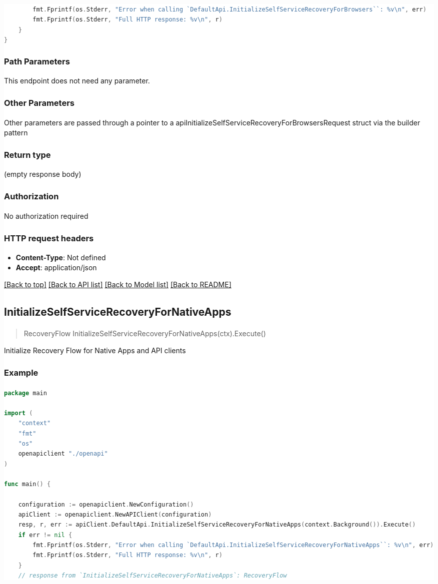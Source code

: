```go
        fmt.Fprintf(os.Stderr, "Error when calling `DefaultApi.InitializeSelfServiceRecoveryForBrowsers``: %v\n", err)
        fmt.Fprintf(os.Stderr, "Full HTTP response: %v\n", r)
    }
}
```

### Path Parameters

This endpoint does not need any parameter.

### Other Parameters

Other parameters are passed through a pointer to a apiInitializeSelfServiceRecoveryForBrowsersRequest struct via the builder pattern


### Return type

 (empty response body)

### Authorization

No authorization required

### HTTP request headers

- **Content-Type**: Not defined
- **Accept**: application/json

[[Back to top]](#) [[Back to API list]](../README.md#documentation-for-api-endpoints)
[[Back to Model list]](../README.md#documentation-for-models)
[[Back to README]](../README.md)


## InitializeSelfServiceRecoveryForNativeApps

> RecoveryFlow InitializeSelfServiceRecoveryForNativeApps(ctx).Execute()

Initialize Recovery Flow for Native Apps and API clients



### Example

```go
package main

import (
    "context"
    "fmt"
    "os"
    openapiclient "./openapi"
)

func main() {

    configuration := openapiclient.NewConfiguration()
    apiClient := openapiclient.NewAPIClient(configuration)
    resp, r, err := apiClient.DefaultApi.InitializeSelfServiceRecoveryForNativeApps(context.Background()).Execute()
    if err != nil {
        fmt.Fprintf(os.Stderr, "Error when calling `DefaultApi.InitializeSelfServiceRecoveryForNativeApps``: %v\n", err)
        fmt.Fprintf(os.Stderr, "Full HTTP response: %v\n", r)
    }
    // response from `InitializeSelfServiceRecoveryForNativeApps`: RecoveryFlow
```